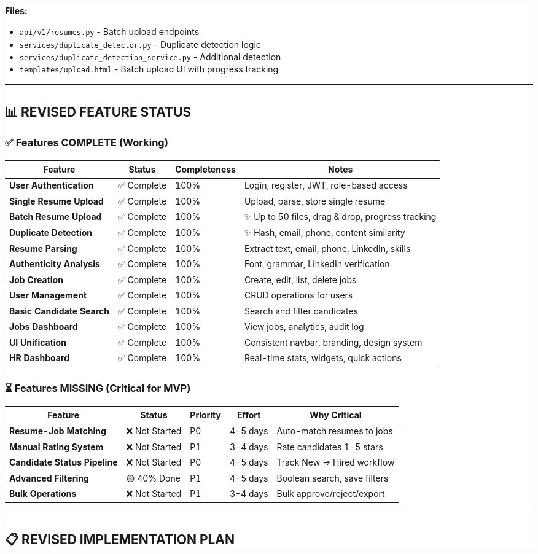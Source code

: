 **Files:**
- `api/v1/resumes.py` - Batch upload endpoints
- `services/duplicate_detector.py` - Duplicate detection logic
- `services/duplicate_detection_service.py` - Additional detection
- `templates/upload.html` - Batch upload UI with progress tracking

---

## 📊 REVISED FEATURE STATUS

### ✅ Features COMPLETE (Working)

| Feature | Status | Completeness | Notes |
|---------|--------|--------------|-------|
| **User Authentication** | ✅ Complete | 100% | Login, register, JWT, role-based access |
| **Single Resume Upload** | ✅ Complete | 100% | Upload, parse, store single resume |
| **Batch Resume Upload** | ✅ Complete | 100% | ✨ Up to 50 files, drag & drop, progress tracking |
| **Duplicate Detection** | ✅ Complete | 100% | ✨ Hash, email, phone, content similarity |
| **Resume Parsing** | ✅ Complete | 100% | Extract text, email, phone, LinkedIn, skills |
| **Authenticity Analysis** | ✅ Complete | 100% | Font, grammar, LinkedIn verification |
| **Job Creation** | ✅ Complete | 100% | Create, edit, list, delete jobs |
| **User Management** | ✅ Complete | 100% | CRUD operations for users |
| **Basic Candidate Search** | ✅ Complete | 100% | Search and filter candidates |
| **Jobs Dashboard** | ✅ Complete | 100% | View jobs, analytics, audit log |
| **UI Unification** | ✅ Complete | 100% | Consistent navbar, branding, design system |
| **HR Dashboard** | ✅ Complete | 100% | Real-time stats, widgets, quick actions |

### ⏳ Features MISSING (Critical for MVP)

| Feature | Status | Priority | Effort | Why Critical |
|---------|--------|----------|--------|--------------|
| **Resume-Job Matching** | ❌ Not Started | P0 | 4-5 days | Auto-match resumes to jobs |
| **Manual Rating System** | ❌ Not Started | P1 | 3-4 days | Rate candidates 1-5 stars |
| **Candidate Status Pipeline** | ❌ Not Started | P0 | 4-5 days | Track New → Hired workflow |
| **Advanced Filtering** | 🟡 40% Done | P1 | 4-5 days | Boolean search, save filters |
| **Bulk Operations** | ❌ Not Started | P1 | 3-4 days | Bulk approve/reject/export |

---

## 📋 REVISED IMPLEMENTATION PLAN
